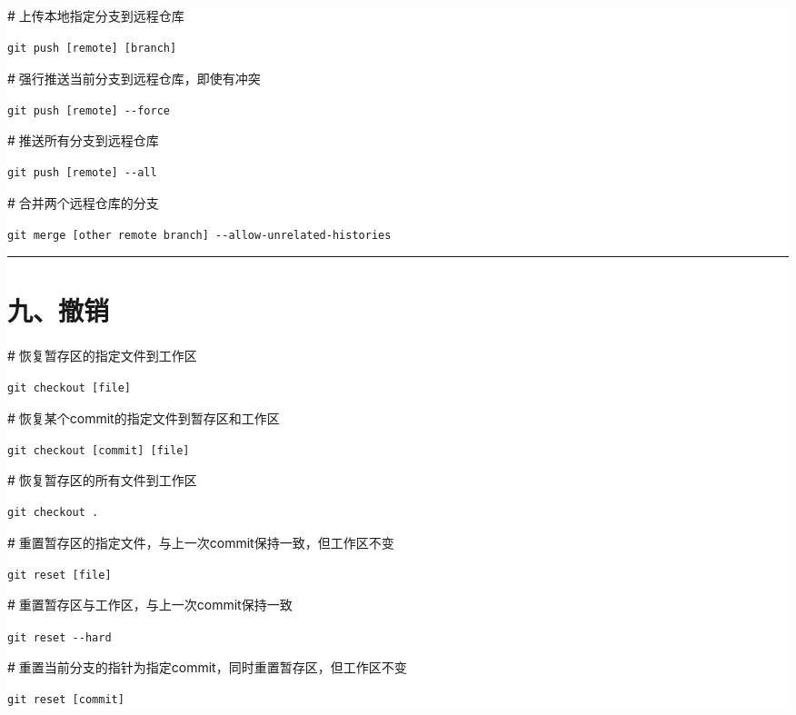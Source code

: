  \# 上传本地指定分支到远程仓库

```
git push [remote] [branch]
```

 \# 强行推送当前分支到远程仓库，即使有冲突

```
git push [remote] --force
```

 \# 推送所有分支到远程仓库

```
git push [remote] --all
```

  \# 合并两个远程仓库的分支

```
git merge [other remote branch] --allow-unrelated-histories
```

***

# **九、撤销**

 \# 恢复暂存区的指定文件到工作区

```
git checkout [file]
```

 \# 恢复某个commit的指定文件到暂存区和工作区

```
git checkout [commit] [file]
```

 \# 恢复暂存区的所有文件到工作区

```
git checkout .
```

 \# 重置暂存区的指定文件，与上一次commit保持一致，但工作区不变

```
git reset [file]
```

 \# 重置暂存区与工作区，与上一次commit保持一致

```
git reset --hard
```

 \# 重置当前分支的指针为指定commit，同时重置暂存区，但工作区不变

```
git reset [commit]
```
